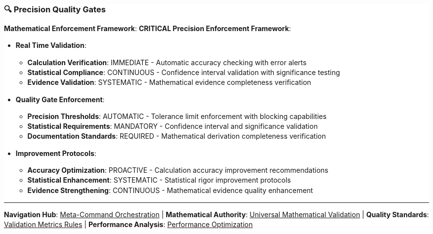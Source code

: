 ### **🔍 Precision Quality Gates**

**Mathematical Enforcement Framework**:
**CRITICAL Precision Enforcement Framework**:
- **Real Time Validation**:
  - **Calculation Verification**: IMMEDIATE - Automatic accuracy checking with error alerts
  - **Statistical Compliance**: CONTINUOUS - Confidence interval validation with significance testing
  - **Evidence Validation**: SYSTEMATIC - Mathematical evidence completeness verification

- **Quality Gate Enforcement**:
  - **Precision Thresholds**: AUTOMATIC - Tolerance limit enforcement with blocking capabilities
  - **Statistical Requirements**: MANDATORY - Confidence interval and significance validation
  - **Documentation Standards**: REQUIRED - Mathematical derivation completeness verification

- **Improvement Protocols**:
  - **Accuracy Optimization**: PROACTIVE - Calculation accuracy improvement recommendations
  - **Statistical Enhancement**: SYSTEMATIC - Statistical rigor improvement protocols
  - **Evidence Strengthening**: CONTINUOUS - Mathematical evidence quality enhancement

---

**Navigation Hub**: [Meta-Command Orchestration](../context-eng-compliant.md) | **Mathematical Authority**: [Universal Mathematical Validation](../../../../knowledge/protocols/universal-mathematical-validation-framework.md) | **Quality Standards**: [Validation Metrics Rules](../../../../knowledge/command-rules/validation-metrics-rules.md) | **Performance Analysis**: [Performance Optimization](../../../../knowledge/strategies/PERFORMANCE_OPTIMIZATION.md)